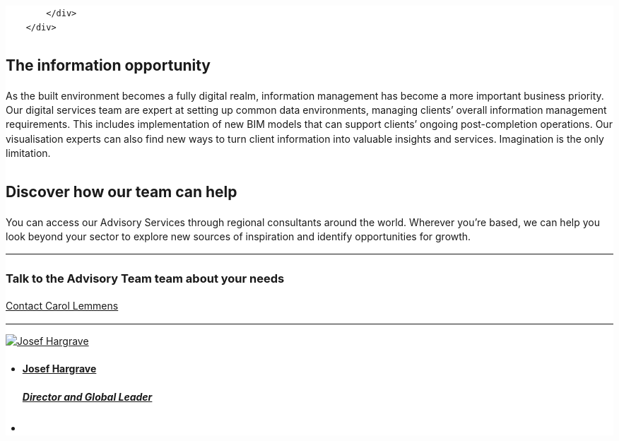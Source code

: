             </div>
        </div>
</section>
<section class="container" id="">
        <div class="rich-text">
            <div class="reveal rich-text__content">
                <h2>The information opportunity</h2><P>
As the built environment becomes a fully digital realm, information management has become a more important business priority. Our digital services team are expert at setting up common data environments, managing clients’ overall information management requirements. This includes implementation of new BIM models that can support clients’ ongoing post-completion operations. Our visualisation experts can also find new ways to turn client information into valuable insights and services. Imagination is the only limitation.
</P>
            </div>
        </div>
</section>
<section class="container" id="">
        <div class="rich-text">
            <div class="reveal rich-text__content">
                <h2>Discover how our team can help</h2>
</h2><P>You can access our Advisory Services through regional consultants around the world.
Wherever you’re based, we can help you look beyond your sector to explore new sources of inspiration and identify opportunities for growth.
</P>
            </div>
        </div>
</section><div class="container">
    <div class="contact-us contact-us--in-page">
        <hr class="contact-us__topline arrow-line arrow-line--down" />
        <div class="contact-us__main">
            <h3 class="contact-us__title">Talk to the Advisory Team team about your needs</h3>
            <div class="contact-us__cta">
                <a href="/our-firm/josef-hargrave" class="cta cta--black cta--small cta--right cta--plain">
                    <span data-grunticon-embed class="icon icon-oval"></span>
                    <span>Contact Carol Lemmens</span>
                </a>
            </div>
        </div>
        <hr class="contact-us__divide arrow-line arrow-line--down" />
        <div class="contact-us__contact">
            <div class="mini-profile mini-profile--icons ">
                    <div class="mini-profile__pic-wrap ">
                        <a href="/our-firm/josef-hargrave" class="mini-profile__link">
                            <img class="mini-profile__pic" src="https://www.arup.com/-/media/arup/images/people/c/carol-lemmens.jpg?gray=1&amp;mw=180&amp;hash=F4AC233BF6C7705D1816B90EFAA9F218994C57E9" alt="Josef Hargrave"/>
                        </a>
                    </div>
                <div class="mini-profile__main">
                    <ul class="mini-profile__info-list">
                        <li class="mini-profile__info-item mini-profile__info-item--core mini-profile__info-item--icon">
                            <a href="/our-firm/josef-hargrave" class="mini-profile__info-link">
                                <span data-grunticon-embed class="mini-profile__icon icon icon-profile"></span>
                                <span class="mini-profile__info-content">
                                    <h4 class="mini-profile__name">
                                        Josef Hargrave
                                    </h4>
                                    <h5 class="mini-profile__job">Director and Global Leader</h5>
                                </span>
                            </a>
                        </li>
                            <li class="mini-profile__info-item mini-profile__info-item--email mini-profile__info-item--icon">
                                <a href="mailto:foresight@arup.com" class="mini-profile__info-link mini-profile__info-link--alt">
                                    <span data-grunticon-embed class="mini-profile__icon icon icon-contact"></span>